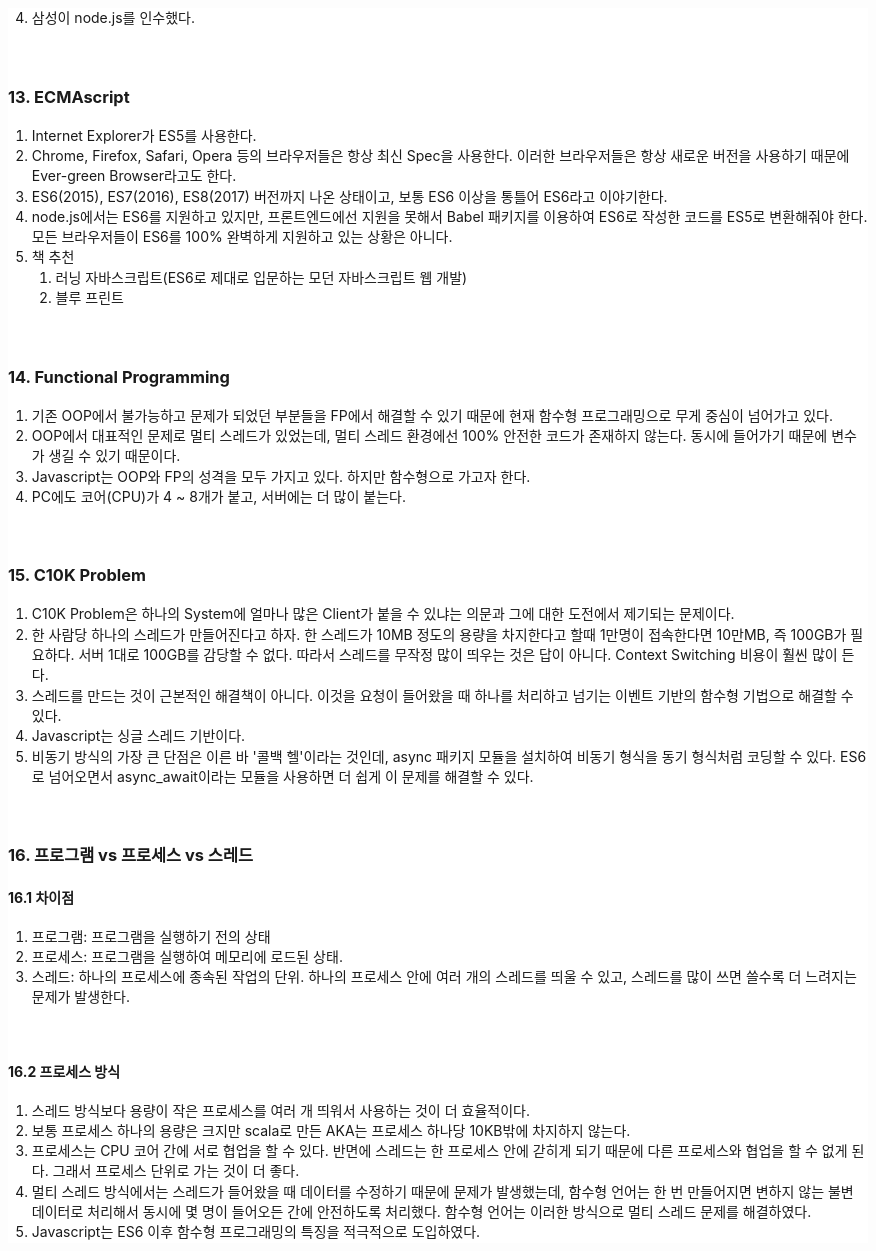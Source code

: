 4. 삼성이 node.js를 인수했다.

<br />

### 13. ECMAscript

1. Internet Explorer가 ES5를 사용한다.
2. Chrome, Firefox, Safari, Opera 등의 브라우저들은 항상 최신 Spec을 사용한다. 이러한 브라우저들은 항상 새로운 버전을 사용하기 때문에 Ever-green Browser라고도 한다.
3. ES6(2015), ES7(2016), ES8(2017) 버전까지 나온 상태이고, 보통 ES6 이상을 통틀어 ES6라고 이야기한다.
4. node.js에서는 ES6를 지원하고 있지만, 프론트엔드에선 지원을 못해서 Babel 패키지를 이용하여 ES6로 작성한 코드를 ES5로 변환해줘야 한다. 모든 브라우저들이 ES6를 100% 완벽하게 지원하고 있는 상황은 아니다.
5. 책 추천
   1. 러닝 자바스크립트(ES6로 제대로 입문하는 모던 자바스크립트 웹 개발)
   2. 블루 프린트

<br />

### 14. Functional Programming

1. 기존 OOP에서 불가능하고 문제가 되었던 부분들을 FP에서 해결할 수 있기 때문에 현재 함수형 프로그래밍으로 무게 중심이 넘어가고 있다.
2. OOP에서 대표적인 문제로 멀티 스레드가 있었는데, 멀티 스레드 환경에선 100% 안전한 코드가 존재하지 않는다. 동시에 들어가기 때문에 변수가 생길 수 있기 때문이다.
3. Javascript는 OOP와 FP의 성격을 모두 가지고 있다. 하지만 함수형으로 가고자 한다.
4. PC에도 코어(CPU)가 4 ~ 8개가 붙고, 서버에는 더 많이 붙는다.

<br />

### 15. C10K Problem

1. C10K Problem은 하나의 System에 얼마나 많은 Client가 붙을 수 있냐는 의문과 그에 대한 도전에서 제기되는 문제이다.
2. 한 사람당 하나의 스레드가 만들어진다고 하자. 한 스레드가 10MB 정도의 용량을 차지한다고 할때 1만명이 접속한다면 10만MB, 즉 100GB가 필요하다. 서버 1대로 100GB를 감당할 수 없다. 따라서 스레드를 무작정 많이 띄우는 것은 답이 아니다. Context Switching 비용이 훨씬 많이 든다.
3. 스레드를 만드는 것이 근본적인 해결책이 아니다. 이것을 요청이 들어왔을 때 하나를 처리하고 넘기는 이벤트 기반의 함수형 기법으로 해결할 수 있다.
4. Javascript는 싱글 스레드 기반이다.
5. 비동기 방식의 가장 큰 단점은 이른 바 '콜백 헬'이라는 것인데, async 패키지 모듈을 설치하여 비동기 형식을 동기 형식처럼 코딩할 수 있다. ES6로 넘어오면서 async_await이라는 모듈을 사용하면 더 쉽게 이 문제를 해결할 수 있다.

<br />

### 16. 프로그램 vs 프로세스 vs 스레드

#### 16.1 차이점

1. 프로그램: 프로그램을 실행하기 전의 상태
2. 프로세스: 프로그램을 실행하여 메모리에 로드된 상태.
3. 스레드: 하나의 프로세스에 종속된 작업의 단위. 하나의 프로세스 안에 여러 개의 스레드를 띄울 수 있고, 스레드를 많이 쓰면 쓸수록 더 느려지는 문제가 발생한다.

<br />

#### 16.2 프로세스 방식

1. 스레드 방식보다 용량이 작은 프로세스를 여러 개 띄워서 사용하는 것이 더 효율적이다.
2. 보통 프로세스 하나의 용량은 크지만 scala로 만든 AKA는 프로세스 하나당 10KB밖에 차지하지 않는다.
3. 프로세스는 CPU 코어 간에 서로 협업을 할 수 있다. 반면에 스레드는 한 프로세스 안에 갇히게 되기 때문에 다른 프로세스와 협업을 할 수 없게 된다. 그래서 프로세스 단위로 가는 것이 더 좋다.
4. 멀티 스레드 방식에서는 스레드가 들어왔을 때 데이터를 수정하기 때문에 문제가 발생했는데, 함수형 언어는 한 번 만들어지면 변하지 않는 불변 데이터로 처리해서 동시에 몇 명이 들어오든 간에 안전하도록 처리했다. 함수형 언어는 이러한 방식으로 멀티 스레드 문제를 해결하였다.
5. Javascript는 ES6 이후 함수형 프로그래밍의 특징을 적극적으로 도입하였다.
